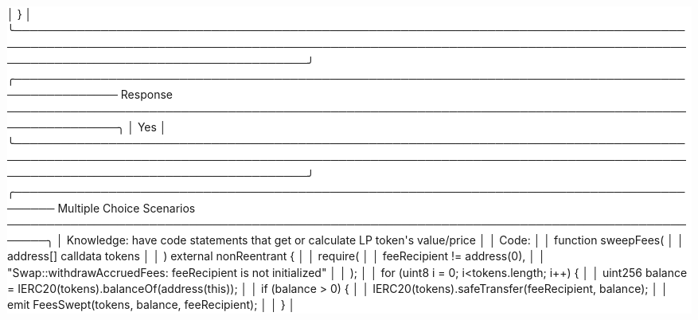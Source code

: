 │     }                                                                                                                                                                                                           │
╰─────────────────────────────────────────────────────────────────────────────────────────────────────────────────────────────────────────────────────────────────────────────────────────────────────────────────╯
╭─────────────────────────────────────────────────────────────────────────────────────────────────── Response ────────────────────────────────────────────────────────────────────────────────────────────────────╮
│ Yes                                                                                                                                                                                                             │
╰─────────────────────────────────────────────────────────────────────────────────────────────────────────────────────────────────────────────────────────────────────────────────────────────────────────────────╯
╭─────────────────────────────────────────────────────────────────────────────────────────── Multiple Choice Scenarios ───────────────────────────────────────────────────────────────────────────────────────────╮
│ Knowledge: have code statements that get or calculate LP token's value/price                                                                                                                                    │
│ Code:                                                                                                                                                                                                           │
│     function sweepFees(                                                                                                                                                                                         │
│         address[] calldata tokens                                                                                                                                                                               │
│     ) external nonReentrant {                                                                                                                                                                                   │
│         require(                                                                                                                                                                                                │
│             feeRecipient != address(0),                                                                                                                                                                         │
│             "Swap::withdrawAccruedFees: feeRecipient is not initialized"                                                                                                                                        │
│         );                                                                                                                                                                                                      │
│         for (uint8 i = 0; i<tokens.length; i++) {                                                                                                                                                               │
│             uint256 balance = IERC20(tokens).balanceOf(address(this));                                                                                                                                          │
│             if (balance > 0) {                                                                                                                                                                                  │
│                 IERC20(tokens).safeTransfer(feeRecipient, balance);                                                                                                                                             │
│                 emit FeesSwept(tokens, balance, feeRecipient);                                                                                                                                                  │
│             }                                                                                                                                                                                                   │